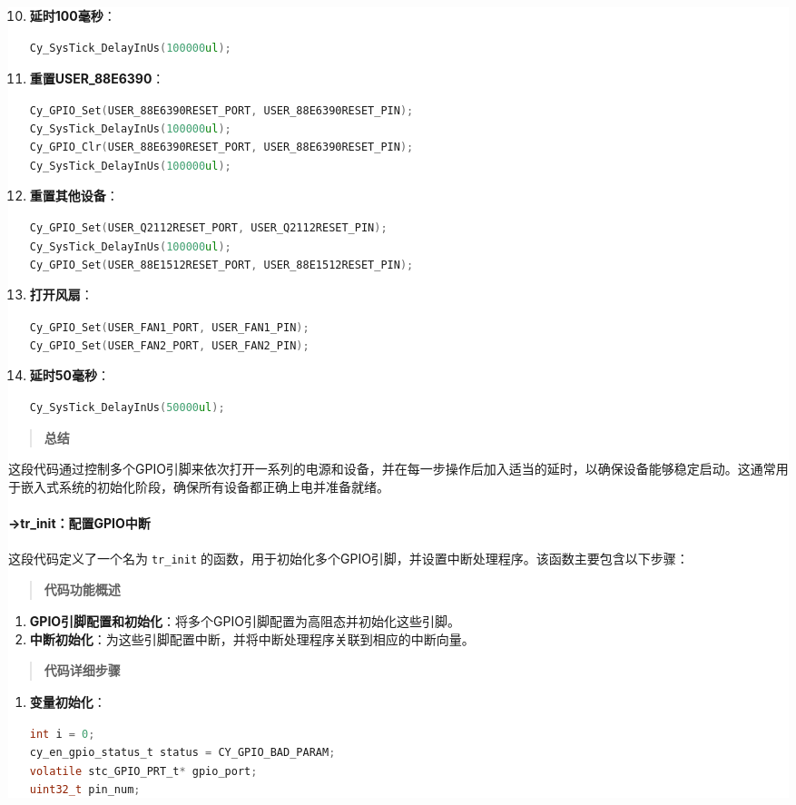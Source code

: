 10. **延时100毫秒**：

    ```c
    Cy_SysTick_DelayInUs(100000ul);
    ```

11. **重置USER_88E6390**：

    ```c
    Cy_GPIO_Set(USER_88E6390RESET_PORT, USER_88E6390RESET_PIN);
    Cy_SysTick_DelayInUs(100000ul);
    Cy_GPIO_Clr(USER_88E6390RESET_PORT, USER_88E6390RESET_PIN);
    Cy_SysTick_DelayInUs(100000ul);
    ```

12. **重置其他设备**：

    ```c
    Cy_GPIO_Set(USER_Q2112RESET_PORT, USER_Q2112RESET_PIN);
    Cy_SysTick_DelayInUs(100000ul);
    Cy_GPIO_Set(USER_88E1512RESET_PORT, USER_88E1512RESET_PIN);
    ```

13. **打开风扇**：

    ```c
    Cy_GPIO_Set(USER_FAN1_PORT, USER_FAN1_PIN);
    Cy_GPIO_Set(USER_FAN2_PORT, USER_FAN2_PIN);
    ```

14. **延时50毫秒**：

    ```c
    Cy_SysTick_DelayInUs(50000ul);
    ```

> **总结**

这段代码通过控制多个GPIO引脚来依次打开一系列的电源和设备，并在每一步操作后加入适当的延时，以确保设备能够稳定启动。这通常用于嵌入式系统的初始化阶段，确保所有设备都正确上电并准备就绪。



#### ->**tr_init**：配置GPIO中断

这段代码定义了一个名为 `tr_init` 的函数，用于初始化多个GPIO引脚，并设置中断处理程序。该函数主要包含以下步骤：

> **代码功能概述**

1. **GPIO引脚配置和初始化**：将多个GPIO引脚配置为高阻态并初始化这些引脚。
2. **中断初始化**：为这些引脚配置中断，并将中断处理程序关联到相应的中断向量。

> **代码详细步骤**

1. **变量初始化**：

   ```c
   int i = 0;
   cy_en_gpio_status_t status = CY_GPIO_BAD_PARAM;
   volatile stc_GPIO_PRT_t* gpio_port;
   uint32_t pin_num;
   ```
